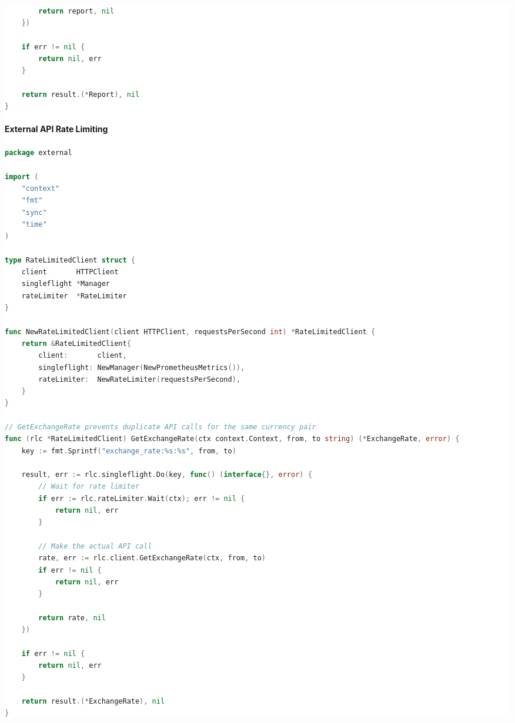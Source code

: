 ```go
        return report, nil
    })
    
    if err != nil {
        return nil, err
    }
    
    return result.(*Report), nil
}
```

#### External API Rate Limiting

```go
package external

import (
    "context"
    "fmt"
    "sync"
    "time"
)

type RateLimitedClient struct {
    client       HTTPClient
    singleflight *Manager
    rateLimiter  *RateLimiter
}

func NewRateLimitedClient(client HTTPClient, requestsPerSecond int) *RateLimitedClient {
    return &RateLimitedClient{
        client:       client,
        singleflight: NewManager(NewPrometheusMetrics()),
        rateLimiter:  NewRateLimiter(requestsPerSecond),
    }
}

// GetExchangeRate prevents duplicate API calls for the same currency pair
func (rlc *RateLimitedClient) GetExchangeRate(ctx context.Context, from, to string) (*ExchangeRate, error) {
    key := fmt.Sprintf("exchange_rate:%s:%s", from, to)
    
    result, err := rlc.singleflight.Do(key, func() (interface{}, error) {
        // Wait for rate limiter
        if err := rlc.rateLimiter.Wait(ctx); err != nil {
            return nil, err
        }
        
        // Make the actual API call
        rate, err := rlc.client.GetExchangeRate(ctx, from, to)
        if err != nil {
            return nil, err
        }
        
        return rate, nil
    })
    
    if err != nil {
        return nil, err
    }
    
    return result.(*ExchangeRate), nil
}
```
